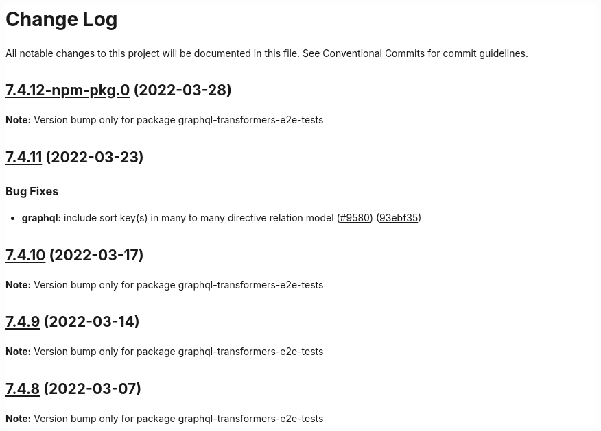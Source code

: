 # Change Log

All notable changes to this project will be documented in this file.
See [Conventional Commits](https://conventionalcommits.org) for commit guidelines.

## [7.4.12-npm-pkg.0](https://github.com/aws-amplify/amplify-cli/compare/graphql-transformers-e2e-tests@7.4.11...graphql-transformers-e2e-tests@7.4.12-npm-pkg.0) (2022-03-28)

**Note:** Version bump only for package graphql-transformers-e2e-tests





## [7.4.11](https://github.com/aws-amplify/amplify-cli/compare/graphql-transformers-e2e-tests@7.4.10...graphql-transformers-e2e-tests@7.4.11) (2022-03-23)


### Bug Fixes

* **graphql:** include sort key(s) in many to many directive relation model ([#9580](https://github.com/aws-amplify/amplify-cli/issues/9580)) ([93ebf35](https://github.com/aws-amplify/amplify-cli/commit/93ebf3566992bff95f035f70fe27b4b1871e1d3d))





## [7.4.10](https://github.com/aws-amplify/amplify-cli/compare/graphql-transformers-e2e-tests@7.4.9...graphql-transformers-e2e-tests@7.4.10) (2022-03-17)

**Note:** Version bump only for package graphql-transformers-e2e-tests





## [7.4.9](https://github.com/aws-amplify/amplify-cli/compare/graphql-transformers-e2e-tests@7.4.8...graphql-transformers-e2e-tests@7.4.9) (2022-03-14)

**Note:** Version bump only for package graphql-transformers-e2e-tests





## [7.4.8](https://github.com/aws-amplify/amplify-cli/compare/graphql-transformers-e2e-tests@7.4.7...graphql-transformers-e2e-tests@7.4.8) (2022-03-07)

**Note:** Version bump only for package graphql-transformers-e2e-tests


